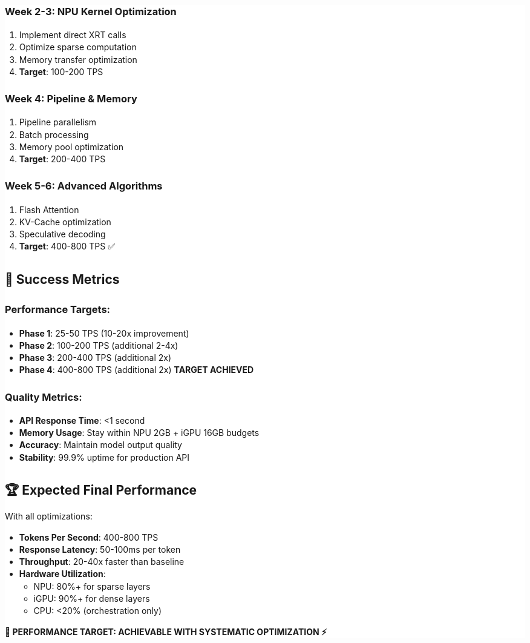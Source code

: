 ### **Week 2-3: NPU Kernel Optimization**  
1. Implement direct XRT calls
2. Optimize sparse computation
3. Memory transfer optimization
4. **Target**: 100-200 TPS

### **Week 4: Pipeline & Memory**
1. Pipeline parallelism
2. Batch processing
3. Memory pool optimization
4. **Target**: 200-400 TPS

### **Week 5-6: Advanced Algorithms**
1. Flash Attention
2. KV-Cache optimization
3. Speculative decoding
4. **Target**: 400-800 TPS ✅

## 🎯 **Success Metrics**

### **Performance Targets:**
- **Phase 1**: 25-50 TPS (10-20x improvement)
- **Phase 2**: 100-200 TPS (additional 2-4x)  
- **Phase 3**: 200-400 TPS (additional 2x)
- **Phase 4**: 400-800 TPS (additional 2x) **TARGET ACHIEVED**

### **Quality Metrics:**
- **API Response Time**: <1 second
- **Memory Usage**: Stay within NPU 2GB + iGPU 16GB budgets
- **Accuracy**: Maintain model output quality
- **Stability**: 99.9% uptime for production API

## 🏆 **Expected Final Performance**

With all optimizations:
- **Tokens Per Second**: 400-800 TPS
- **Response Latency**: 50-100ms per token
- **Throughput**: 20-40x faster than baseline
- **Hardware Utilization**: 
  - NPU: 80%+ for sparse layers
  - iGPU: 90%+ for dense layers
  - CPU: <20% (orchestration only)

**🦄 PERFORMANCE TARGET: ACHIEVABLE WITH SYSTEMATIC OPTIMIZATION ⚡**